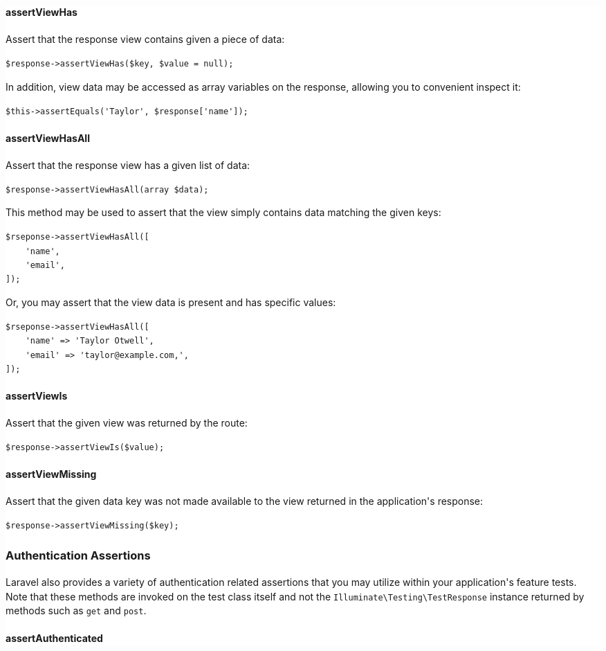 <a name="assert-view-has"></a>
#### assertViewHas

Assert that the response view contains given a piece of data:

    $response->assertViewHas($key, $value = null);

In addition, view data may be accessed as array variables on the response, allowing you to convenient inspect it:

    $this->assertEquals('Taylor', $response['name']);

<a name="assert-view-has-all"></a>
#### assertViewHasAll

Assert that the response view has a given list of data:

    $response->assertViewHasAll(array $data);

This method may be used to assert that the view simply contains data matching the given keys:

    $rseponse->assertViewHasAll([
        'name',
        'email',
    ]);

Or, you may assert that the view data is present and has specific values:

    $rseponse->assertViewHasAll([
        'name' => 'Taylor Otwell',
        'email' => 'taylor@example.com,',
    ]);

<a name="assert-view-is"></a>
#### assertViewIs

Assert that the given view was returned by the route:

    $response->assertViewIs($value);

<a name="assert-view-missing"></a>
#### assertViewMissing

Assert that the given data key was not made available to the view returned in the application's response:

    $response->assertViewMissing($key);

<a name="authentication-assertions"></a>
### Authentication Assertions

Laravel also provides a variety of authentication related assertions that you may utilize within your application's feature tests. Note that these methods are invoked on the test class itself and not the `Illuminate\Testing\TestResponse` instance returned by methods such as `get` and `post`.

<a name="assert-authenticated"></a>
#### assertAuthenticated
